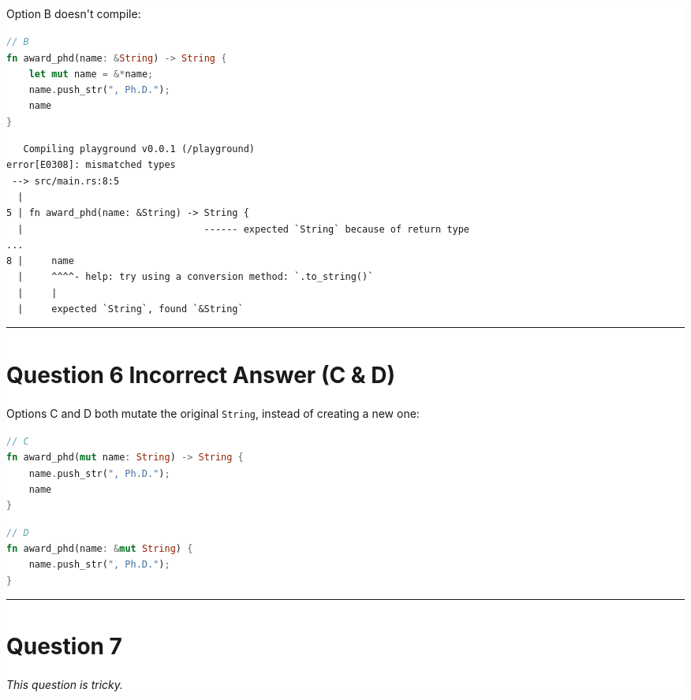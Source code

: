 Option B doesn't compile:

```rust
// B
fn award_phd(name: &String) -> String {
    let mut name = &*name;
    name.push_str(", Ph.D.");
    name
}
```

```
   Compiling playground v0.0.1 (/playground)
error[E0308]: mismatched types
 --> src/main.rs:8:5
  |
5 | fn award_phd(name: &String) -> String {
  |                                ------ expected `String` because of return type
...
8 |     name
  |     ^^^^- help: try using a conversion method: `.to_string()`
  |     |
  |     expected `String`, found `&String`
```


---


# Question 6 Incorrect Answer (C & D)

Options C and D both mutate the original `String`, instead of creating a new one:

```rust
// C
fn award_phd(mut name: String) -> String {
    name.push_str(", Ph.D.");
    name
}
```

```rust
// D
fn award_phd(name: &mut String) {
    name.push_str(", Ph.D.");
}
```


---


# Question 7

_This question is tricky._
